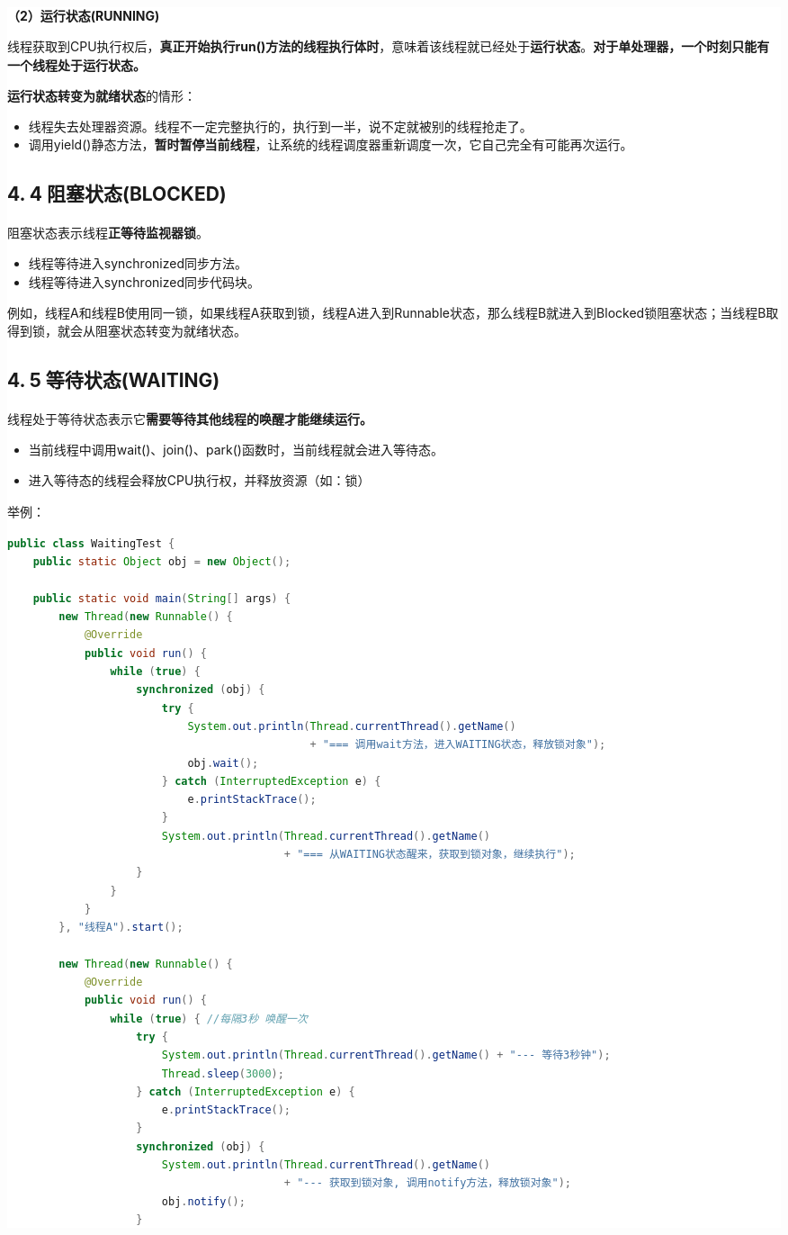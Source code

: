 **（2）运行状态(RUNNING)**

线程获取到CPU执行权后，**真正开始执行run()方法的线程执行体时**，意味着该线程就已经处于**运行状态**。**对于单处理器，一个时刻只能有一个线程处于运行状态。**

**运行状态转变为就绪状态**的情形：

- 线程失去处理器资源。线程不一定完整执行的，执行到一半，说不定就被别的线程抢走了。
- 调用yield()静态方法，**暂时暂停当前线程**，让系统的线程调度器重新调度一次，它自己完全有可能再次运行。

## 4. 4 阻塞状态(BLOCKED)

阻塞状态表示线程**正等待监视器锁**。

- 线程等待进入synchronized同步方法。
- 线程等待进入synchronized同步代码块。

例如，线程A和线程B使用同一锁，如果线程A获取到锁，线程A进入到Runnable状态，那么线程B就进入到Blocked锁阻塞状态；当线程B取得到锁，就会从阻塞状态转变为就绪状态。

## 4. 5 等待状态(WAITING)

线程处于等待状态表示它**需要等待其他线程的唤醒才能继续运行。**

- 当前线程中调用wait()、join()、park()函数时，当前线程就会进入等待态。

- 进入等待态的线程会释放CPU执行权，并释放资源（如：锁）

举例：

```java
public class WaitingTest {
    public static Object obj = new Object();

    public static void main(String[] args) {
        new Thread(new Runnable() {
            @Override
            public void run() {
                while (true) {
                    synchronized (obj) {
                        try {
                            System.out.println(Thread.currentThread().getName() 
                                               + "=== 调用wait方法，进入WAITING状态，释放锁对象");
                            obj.wait();
                        } catch (InterruptedException e) {
                            e.printStackTrace();
                        }
                        System.out.println(Thread.currentThread().getName() 
                                           + "=== 从WAITING状态醒来，获取到锁对象，继续执行");
                    }
                }
            }
        }, "线程A").start();

        new Thread(new Runnable() {
            @Override
            public void run() {
                while (true) { //每隔3秒 唤醒一次
                    try {
                        System.out.println(Thread.currentThread().getName() + "‐‐‐ 等待3秒钟");
                        Thread.sleep(3000);
                    } catch (InterruptedException e) {
                        e.printStackTrace();
                    }
                    synchronized (obj) {
                        System.out.println(Thread.currentThread().getName() 
                                           + "‐‐‐ 获取到锁对象, 调用notify方法，释放锁对象");
                        obj.notify();
                    }
```